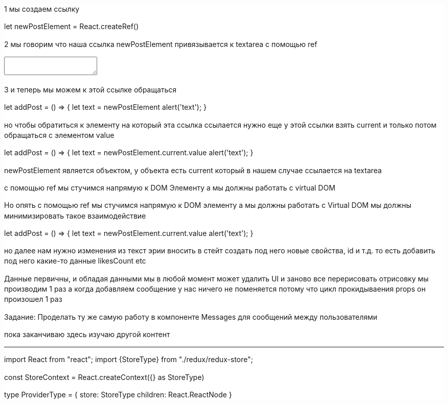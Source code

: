 1 мы создаем ссылку 

let newPostElement = React.createRef()

2 мы говорим что наша ссылка newPostElement привязывается к textarea с помощью ref

<textarea ref={newPostElement}></textarea>

3 и теперь мы можем к этой ссылке обращаться

let addPost = () => {
    let text = newPostElement
    alert('text');
}

но чтобы обратиться к элементу на который эта ссылка ссылается нужно еще у этой ссылки взять current и
только потом обращаться с элементом value

let addPost = () => {
    let text = newPostElement.current.value
    alert('text');
}

newPostElement является объектом, у объекта есть current который в нашем случае ссылается на textarea

с помощью ref мы стучимся напрямую к DOM Элементу а мы должны работать с virtual DOM

Но опять с помощью ref мы стучимся напрямую к DOM элементу а мы должны работать с Virtual DOM 
мы должны минимизировать такое взаимодействие 

let addPost = () => {
    let text = newPostElement.current.value
    alert('text');
}

но далее нам нужно изменения из текст эрии вносить в стейт  создать под него новые свойства, id и т.д. 
то есть добавить под него какие-то данные likesCount etc

Данные первичны, и обладая данными мы в любой момент может удалить UI и заново все перерисовать
отрисовку мы производим 1 раз
а когда добавляем сообщение у нас ничего не поменяется потому что цикл прокидываения props он произошел 1 раз

Задание: 
Проделать ту же самую работу в компоненте Messages для сообщений между пользователями

пока заканчиваю здесь изучаю другой контент

------------------------------------------------------------------------------------------------------------------------
import React from "react";
import {StoreType} from "./redux/redux-store";

const StoreContext = React.createContext({} as StoreType)

type ProviderType = {
store: StoreType
children: React.ReactNode
}

